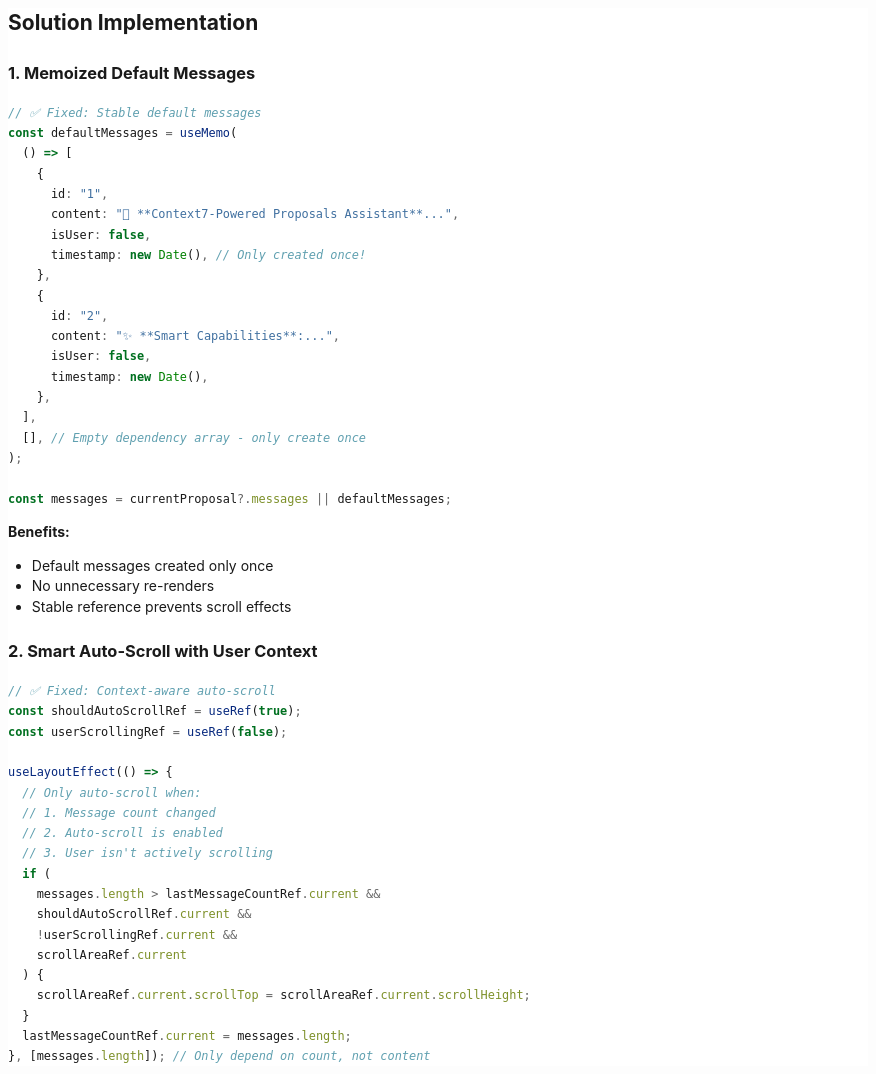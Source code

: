 ## Solution Implementation

### 1. Memoized Default Messages
```typescript
// ✅ Fixed: Stable default messages
const defaultMessages = useMemo(
  () => [
    {
      id: "1",
      content: "🚀 **Context7-Powered Proposals Assistant**...",
      isUser: false,
      timestamp: new Date(), // Only created once!
    },
    {
      id: "2", 
      content: "✨ **Smart Capabilities**:...",
      isUser: false,
      timestamp: new Date(),
    },
  ],
  [], // Empty dependency array - only create once
);

const messages = currentProposal?.messages || defaultMessages;
```

**Benefits:**
- Default messages created only once
- No unnecessary re-renders
- Stable reference prevents scroll effects

### 2. Smart Auto-Scroll with User Context
```typescript
// ✅ Fixed: Context-aware auto-scroll
const shouldAutoScrollRef = useRef(true);
const userScrollingRef = useRef(false);

useLayoutEffect(() => {
  // Only auto-scroll when:
  // 1. Message count changed
  // 2. Auto-scroll is enabled
  // 3. User isn't actively scrolling
  if (
    messages.length > lastMessageCountRef.current &&
    shouldAutoScrollRef.current &&
    !userScrollingRef.current &&
    scrollAreaRef.current
  ) {
    scrollAreaRef.current.scrollTop = scrollAreaRef.current.scrollHeight;
  }
  lastMessageCountRef.current = messages.length;
}, [messages.length]); // Only depend on count, not content
```
